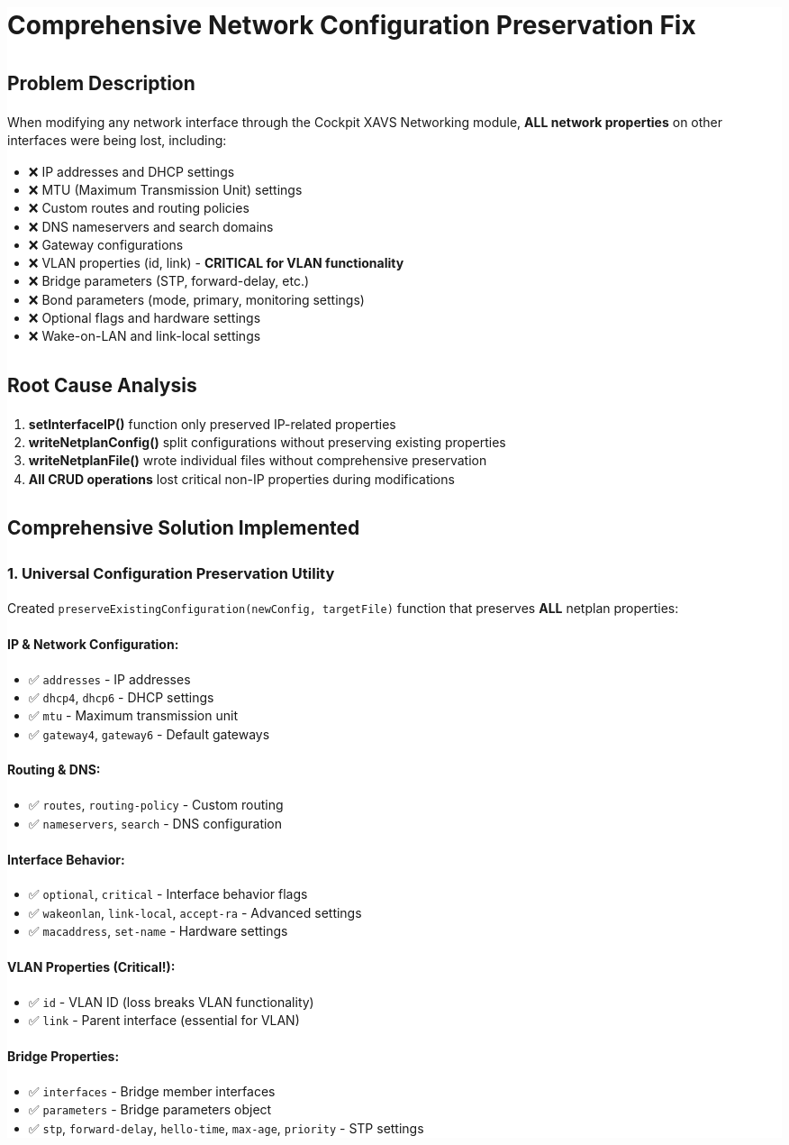 # Comprehensive Network Configuration Preservation Fix

## Problem Description
When modifying any network interface through the Cockpit XAVS Networking module, **ALL network properties** on other interfaces were being lost, including:
- ❌ IP addresses and DHCP settings
- ❌ MTU (Maximum Transmission Unit) settings
- ❌ Custom routes and routing policies
- ❌ DNS nameservers and search domains
- ❌ Gateway configurations
- ❌ VLAN properties (id, link) - **CRITICAL for VLAN functionality**
- ❌ Bridge parameters (STP, forward-delay, etc.)
- ❌ Bond parameters (mode, primary, monitoring settings)
- ❌ Optional flags and hardware settings
- ❌ Wake-on-LAN and link-local settings

## Root Cause Analysis
1. **setInterfaceIP()** function only preserved IP-related properties
2. **writeNetplanConfig()** split configurations without preserving existing properties
3. **writeNetplanFile()** wrote individual files without comprehensive preservation
4. **All CRUD operations** lost critical non-IP properties during modifications

## Comprehensive Solution Implemented

### 1. Universal Configuration Preservation Utility
Created `preserveExistingConfiguration(newConfig, targetFile)` function that preserves **ALL** netplan properties:

#### IP & Network Configuration:
- ✅ `addresses` - IP addresses
- ✅ `dhcp4`, `dhcp6` - DHCP settings
- ✅ `mtu` - Maximum transmission unit
- ✅ `gateway4`, `gateway6` - Default gateways

#### Routing & DNS:
- ✅ `routes`, `routing-policy` - Custom routing
- ✅ `nameservers`, `search` - DNS configuration

#### Interface Behavior:
- ✅ `optional`, `critical` - Interface behavior flags
- ✅ `wakeonlan`, `link-local`, `accept-ra` - Advanced settings
- ✅ `macaddress`, `set-name` - Hardware settings

#### VLAN Properties (Critical!):
- ✅ `id` - VLAN ID (loss breaks VLAN functionality)
- ✅ `link` - Parent interface (essential for VLAN)

#### Bridge Properties:
- ✅ `interfaces` - Bridge member interfaces
- ✅ `parameters` - Bridge parameters object
- ✅ `stp`, `forward-delay`, `hello-time`, `max-age`, `priority` - STP settings
